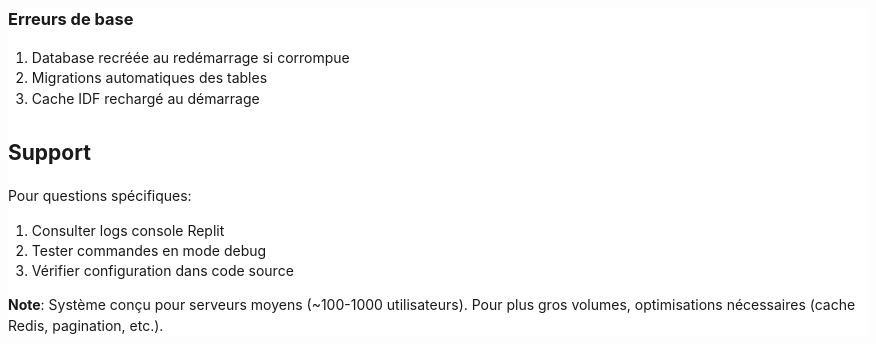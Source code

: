 ### Erreurs de base
1. Database recréée au redémarrage si corrompue
2. Migrations automatiques des tables
3. Cache IDF rechargé au démarrage

## Support

Pour questions spécifiques:
1. Consulter logs console Replit
2. Tester commandes en mode debug  
3. Vérifier configuration dans code source

**Note**: Système conçu pour serveurs moyens (~100-1000 utilisateurs). Pour plus gros volumes, optimisations nécessaires (cache Redis, pagination, etc.).